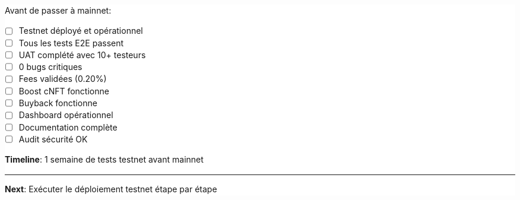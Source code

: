 Avant de passer à mainnet:

- [ ] Testnet déployé et opérationnel
- [ ] Tous les tests E2E passent
- [ ] UAT complété avec 10+ testeurs
- [ ] 0 bugs critiques
- [ ] Fees validées (0.20%)
- [ ] Boost cNFT fonctionne
- [ ] Buyback fonctionne
- [ ] Dashboard opérationnel
- [ ] Documentation complète
- [ ] Audit sécurité OK

**Timeline**: 1 semaine de tests testnet avant mainnet

---

**Next**: Exécuter le déploiement testnet étape par étape
